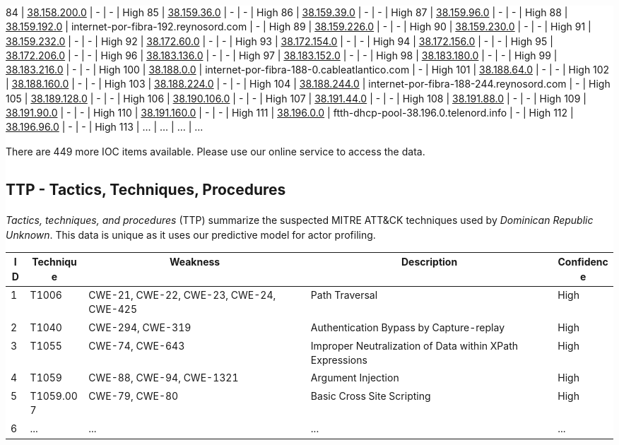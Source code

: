 84 | [38.158.200.0](https://vuldb.com/?ip.38.158.200.0) | - | - | High
85 | [38.159.36.0](https://vuldb.com/?ip.38.159.36.0) | - | - | High
86 | [38.159.39.0](https://vuldb.com/?ip.38.159.39.0) | - | - | High
87 | [38.159.96.0](https://vuldb.com/?ip.38.159.96.0) | - | - | High
88 | [38.159.192.0](https://vuldb.com/?ip.38.159.192.0) | internet-por-fibra-192.reynosord.com | - | High
89 | [38.159.226.0](https://vuldb.com/?ip.38.159.226.0) | - | - | High
90 | [38.159.230.0](https://vuldb.com/?ip.38.159.230.0) | - | - | High
91 | [38.159.232.0](https://vuldb.com/?ip.38.159.232.0) | - | - | High
92 | [38.172.60.0](https://vuldb.com/?ip.38.172.60.0) | - | - | High
93 | [38.172.154.0](https://vuldb.com/?ip.38.172.154.0) | - | - | High
94 | [38.172.156.0](https://vuldb.com/?ip.38.172.156.0) | - | - | High
95 | [38.172.206.0](https://vuldb.com/?ip.38.172.206.0) | - | - | High
96 | [38.183.136.0](https://vuldb.com/?ip.38.183.136.0) | - | - | High
97 | [38.183.152.0](https://vuldb.com/?ip.38.183.152.0) | - | - | High
98 | [38.183.180.0](https://vuldb.com/?ip.38.183.180.0) | - | - | High
99 | [38.183.216.0](https://vuldb.com/?ip.38.183.216.0) | - | - | High
100 | [38.188.0.0](https://vuldb.com/?ip.38.188.0.0) | internet-por-fibra-188-0.cableatlantico.com | - | High
101 | [38.188.64.0](https://vuldb.com/?ip.38.188.64.0) | - | - | High
102 | [38.188.160.0](https://vuldb.com/?ip.38.188.160.0) | - | - | High
103 | [38.188.224.0](https://vuldb.com/?ip.38.188.224.0) | - | - | High
104 | [38.188.244.0](https://vuldb.com/?ip.38.188.244.0) | internet-por-fibra-188-244.reynosord.com | - | High
105 | [38.189.128.0](https://vuldb.com/?ip.38.189.128.0) | - | - | High
106 | [38.190.106.0](https://vuldb.com/?ip.38.190.106.0) | - | - | High
107 | [38.191.44.0](https://vuldb.com/?ip.38.191.44.0) | - | - | High
108 | [38.191.88.0](https://vuldb.com/?ip.38.191.88.0) | - | - | High
109 | [38.191.90.0](https://vuldb.com/?ip.38.191.90.0) | - | - | High
110 | [38.191.160.0](https://vuldb.com/?ip.38.191.160.0) | - | - | High
111 | [38.196.0.0](https://vuldb.com/?ip.38.196.0.0) | ftth-dhcp-pool-38.196.0.telenord.info | - | High
112 | [38.196.96.0](https://vuldb.com/?ip.38.196.96.0) | - | - | High
113 | ... | ... | ... | ...

There are 449 more IOC items available. Please use our online service to access the data.

## TTP - Tactics, Techniques, Procedures

_Tactics, techniques, and procedures_ (TTP) summarize the suspected MITRE ATT&CK techniques used by _Dominican Republic Unknown_. This data is unique as it uses our predictive model for actor profiling.

ID | Technique | Weakness | Description | Confidence
-- | --------- | -------- | ----------- | ----------
1 | T1006 | CWE-21, CWE-22, CWE-23, CWE-24, CWE-425 | Path Traversal | High
2 | T1040 | CWE-294, CWE-319 | Authentication Bypass by Capture-replay | High
3 | T1055 | CWE-74, CWE-643 | Improper Neutralization of Data within XPath Expressions | High
4 | T1059 | CWE-88, CWE-94, CWE-1321 | Argument Injection | High
5 | T1059.007 | CWE-79, CWE-80 | Basic Cross Site Scripting | High
6 | ... | ... | ... | ...
